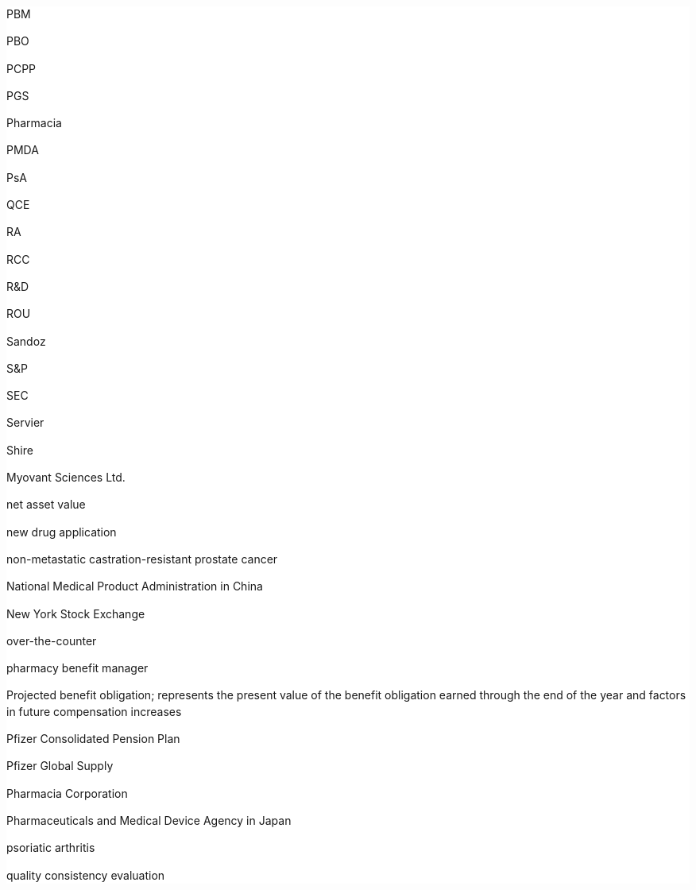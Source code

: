 PBM

PBO

PCPP

PGS

Pharmacia

PMDA

PsA

QCE

RA

RCC

R&D

ROU

Sandoz

S&P

SEC

Servier

Shire

Myovant Sciences Ltd.

net asset value

new drug application

non-metastatic castration-resistant prostate cancer

National Medical Product Administration in China

New York Stock Exchange

over-the-counter

pharmacy benefit manager

Projected benefit obligation; represents the present value of the benefit obligation earned through the end of the year and factors
in future compensation increases

Pfizer Consolidated Pension Plan

Pfizer Global Supply

Pharmacia Corporation

Pharmaceuticals and Medical Device Agency in Japan

psoriatic arthritis

quality consistency evaluation
